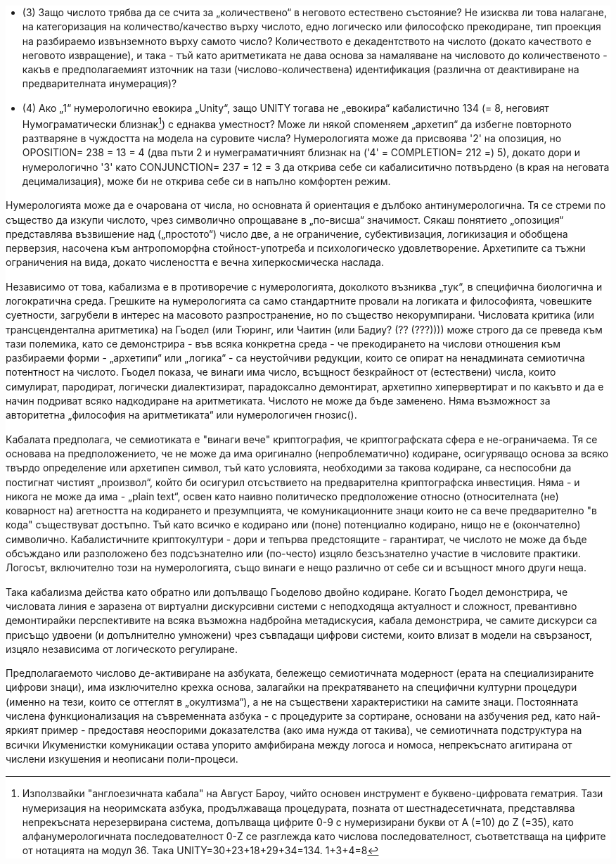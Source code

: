- (3) Защо числото трябва да се счита за „количествено“ в неговото естествено състояние? Не изисква ли това налагане, на категоризация на количество/качество върху числото, едно логическо или философско прекодиране, тип проекция на разбираемо извънземното върху самото число? Количеството е декадентството на числото (докато качеството е неговото извращение), и така - тъй като аритметиката не дава основа за намаляване на числовото до количественото - какъв е предполагаемият източник на тази (числово-количествена) идентификация (различна от деактивиране на предварителната инумерация)?

- (4) Ако „1“ нумерологично евокира „Unity“, защо UNITY тогава не „евокира“ кабалистично 134 (= 8, неговият Нумограматически близнак[^4]) с еднаква уместност? Може ли някой споменяем „архетип“ да избегне повторното разтваряне в чуждостта на модела на суровите числа? Нумерологията може да присвоява '2' на опозиция, но OPOSITION= 238 = 13 = 4 (два пъти 2 и нумеграматичният близнак на ('4' = COMPLETION= 212 =) 5), докато дори и нумерологично '3' като CONJUNCTION= 237 = 12 = 3 да открива себе си кабалиситично потвърдено (в края на неговата децимализация), може би не открива себе си в напълно комфортен режим.

Нумерологията може да е очарована от числа, но основната й ориентация е дълбоко антинумерологична. Тя се стреми по същество да изкупи числото, чрез символично опрощаване в „по-висша“ значимост. Сякаш понятието „опозиция“ представлява възвишение над („простото“) число две, а не ограничение, субективизация, логикизация и обобщена перверзия, насочена към антропоморфна стойност-употреба и психологическо удовлетворение. Архетипите са тъжни ограничения на вида, докато числеността е вечна хиперкосмическа наслада. 

Независимо от това, кабализма е в противоречие с нумерологията, доколкото възниква „тук“, в специфична биологична и логократична среда. Грешките на нумерологията са само стандартните провали на логиката и философията, човешките суетности, загрубели в интерес на масовото разпространение, но по същество некорумпирани. Числовата критика (или трансцендентална аритметика) на Гьодел (или Тюринг, или Чаитин (или Бадиу? (?? (???)))) може строго да се преведа към тази полемика, като се демонстрира - във всяка конкретна среда - че прекодирането на числови отношения към разбираеми форми - „архетипи“ или „логика“ - са неустойчиви редукции, които се опират на ненадмината семиотична потентност на числото. Гьодел показа, че винаги има число, всъщност безкрайност от (естествени) числа, които симулират, пародират, логически диалектизират, парадоксално демонтират, архетипно хипервертират и по какъвто и да е начин подриват всяко надкодиране на аритметиката. Числото не може да бъде заменено. Няма възможност за авторитетна „философия на аритметиката“ или нумерологичен гнозис().

Кабалата предполага, че семиотиката е "винаги вече" криптография, че криптографската сфера е не-ограничаема. Тя се основава на предположението, че не може да има оригинално (непроблематично) кодиране, осигуряващо основа за всяко твърдо определение или архетипен символ, тъй като условията, необходими за такова кодиране, са неспособни да постигнат чистият „произвол“, който би осигурил отсъствието на предварителна криптографска инвестиция. Няма - и никога не може да има - „plain text“, освен като наивно политическо предположение относно (относителната (не) коварност на) агетността на кодирането и презумпцията, че комуникационните знаци които не са вече предварително "в кода" съществуват достъпно. Тъй като всичко е кодирано или (поне) потенциално кодирано, нищо не е (окончателно) символично. Кабалистичните криптокултури - дори и тепърва предстоящите - гарантират, че числото не може да бъде обсъждано или разположено без подсъзнателно или (по-често) изцяло безсъзнателно участие в числовите практики. Логосът, включително този на нумерологията, също винаги е нещо различно от себе си и всъщност много други неща.

Така кабализма действа като обратно или допълващо Гьоделово двойно кодиране. Когато Гьодел демонстрира, че числовата линия е заразена от виртуални дискурсивни системи с неподходяща актуалност и сложност, превантивно демонтирайки перспективите на всяка възможна надбройна метадискусия, кабала демонстрира, че самите дискурси са присъщо удвоени (и допълнително умножени) чрез съвпадащи цифрови системи, които влизат в модели на свързаност, изцяло независима от логическото регулиране.

Предполагаемото числово де-активиране на азбуката, бележещо семиотичната модерност (ерата на специализираните цифрови знаци), има изключително крехка основа, залагайки на прекратяването на специфични културни процедури (именно на тези, които се оттеглят в „окултизма“), а не на съществени характеристики на самите знаци. Постоянната числена функционализация на съвременната азбука - с процедурите за сортиране, основани на азбучения ред, като най-яркият пример - предоставя неоспорими доказателства (ако има нужда от такива), че семиотичната подструктура на всички Икуменистки комуникации остава упорито амфибирана между логоса и номоса, непрекъснато агитирана от числени изкушения и неописани поли-процеси.


[^1]: Виж Incognitum, ‘Introduction to ABJAD’, пак в същото издание.
[^2]: On the Numogram, виж Abstract Culture 5:Hyperstition (1999).
[^3]: ПН потвърждение на Нумограматическите Новозигони (9-побративявания).ONE + EIGHT = NINE + ZERO. (ПН 3 + 5 = (4 + 4 =) 8), TWO + SEVEN = NINE + ZERO. (ПН 3 + 5 = (4 + 4 =) 8), THREE + SIX = NINE + ZERO. (ПН 5 + 3 = (4 + 4 =) 8), FOUR + FIVE = NINE + ZERO. (ПН 4 + 4 = (4 + 4 =) 8)
[^4]: Използвайки "англоезичната кабала" на Август Бароу, чийто основен инструмент е буквено-цифровата гематрия. Тази нумеризация на неоримската азбука, продължаваща процедурата, позната от шестнадесетичната, представлява непрекъсната нерезервирана система, допълваща цифрите 0-9 с нумеризирани букви от A (=10) до Z (=35), като алфанумерологичната последователност 0-Z се разглежда като числова последователност, съответстваща на цифрите от нотацията на модул 36. Така UNITY=30+23+18+29+34=134. 1+3+4=8